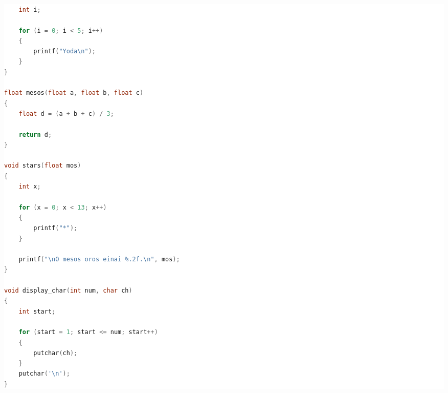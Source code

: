 ```c
    int i;

    for (i = 0; i < 5; i++)
    {
        printf("Yoda\n");
    }
}

float mesos(float a, float b, float c)
{
    float d = (a + b + c) / 3;

    return d;
}

void stars(float mos)
{
    int x;

    for (x = 0; x < 13; x++)
    {
        printf("*");
    }

    printf("\nO mesos oros einai %.2f.\n", mos);
}

void display_char(int num, char ch)
{
    int start;

    for (start = 1; start <= num; start++)
    {
        putchar(ch);
    }
    putchar('\n'); 
}
```
